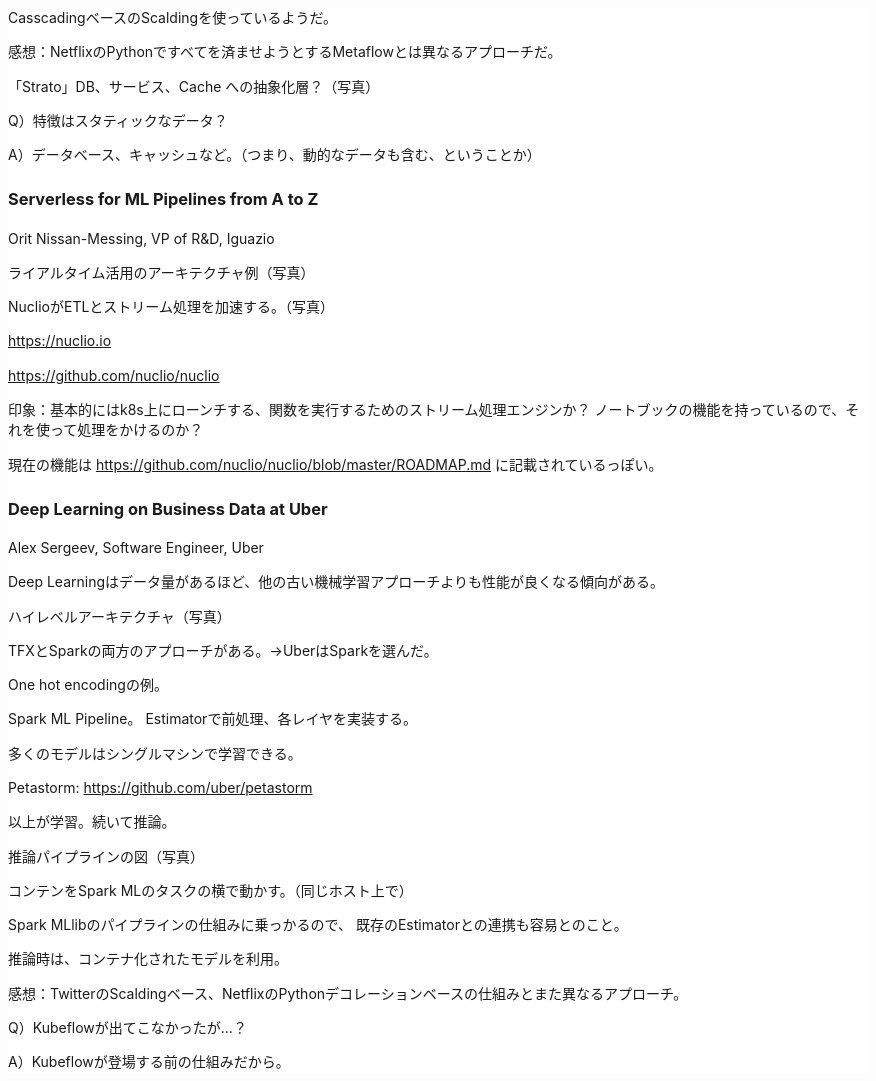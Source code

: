 CasscadingベースのScaldingを使っているようだ。

感想：NetflixのPythonですべてを済ませようとするMetaflowとは異なるアプローチだ。

「Strato」DB、サービス、Cache への抽象化層？（写真）

Q）特徴はスタティックなデータ？

A）データベース、キャッシュなど。（つまり、動的なデータも含む、ということか）

### Serverless for ML Pipelines from A to Z 

Orit Nissan-Messing, VP of R&D, Iguazio

ライアルタイム活用のアーキテクチャ例（写真）

NuclioがETLとストリーム処理を加速する。（写真）

https://nuclio.io

https://github.com/nuclio/nuclio

印象：基本的にはk8s上にローンチする、関数を実行するためのストリーム処理エンジンか？
      ノートブックの機能を持っているので、それを使って処理をかけるのか？

現在の機能は https://github.com/nuclio/nuclio/blob/master/ROADMAP.md に記載されているっぽい。

### Deep Learning on Business Data at Uber 

Alex Sergeev, Software Engineer, Uber

Deep Learningはデータ量があるほど、他の古い機械学習アプローチよりも性能が良くなる傾向がある。

ハイレベルアーキテクチャ（写真）

TFXとSparkの両方のアプローチがある。→UberはSparkを選んだ。

One hot encodingの例。

Spark ML Pipeline。
Estimatorで前処理、各レイヤを実装する。

多くのモデルはシングルマシンで学習できる。

Petastorm: https://github.com/uber/petastorm

以上が学習。続いて推論。

推論パイプラインの図（写真）

コンテンをSpark MLのタスクの横で動かす。（同じホスト上で）

Spark MLlibのパイプラインの仕組みに乗っかるので、
既存のEstimatorとの連携も容易とのこと。

推論時は、コンテナ化されたモデルを利用。

感想：TwitterのScaldingベース、NetflixのPythonデコレーションベースの仕組みとまた異なるアプローチ。

Q）Kubeflowが出てこなかったが…？

A）Kubeflowが登場する前の仕組みだから。
